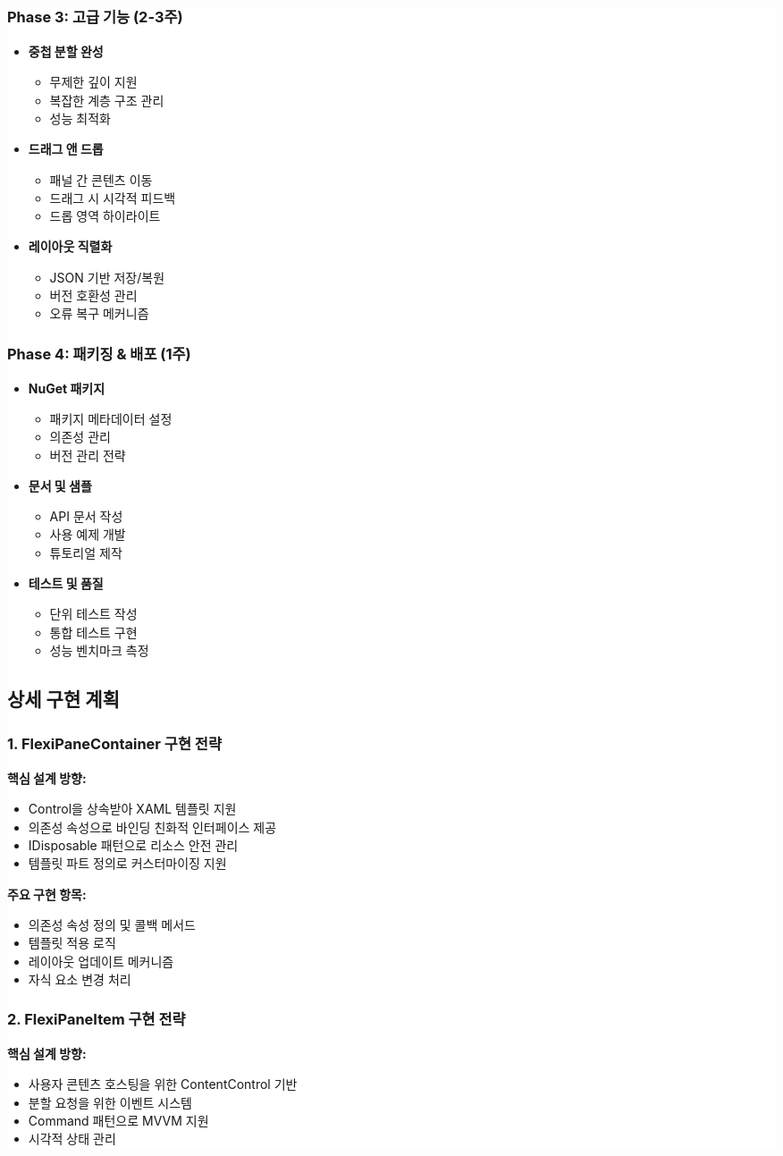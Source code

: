 ### Phase 3: 고급 기능 (2-3주)

- **중첩 분할 완성**
  - 무제한 깊이 지원
  - 복잡한 계층 구조 관리
  - 성능 최적화

- **드래그 앤 드롭**
  - 패널 간 콘텐츠 이동
  - 드래그 시 시각적 피드백
  - 드롭 영역 하이라이트

- **레이아웃 직렬화**
  - JSON 기반 저장/복원
  - 버전 호환성 관리
  - 오류 복구 메커니즘

### Phase 4: 패키징 & 배포 (1주)

- **NuGet 패키지**
  - 패키지 메타데이터 설정
  - 의존성 관리
  - 버전 관리 전략

- **문서 및 샘플**
  - API 문서 작성
  - 사용 예제 개발
  - 튜토리얼 제작

- **테스트 및 품질**
  - 단위 테스트 작성
  - 통합 테스트 구현
  - 성능 벤치마크 측정

## 상세 구현 계획

### 1. FlexiPaneContainer 구현 전략

**핵심 설계 방향:**
- Control을 상속받아 XAML 템플릿 지원
- 의존성 속성으로 바인딩 친화적 인터페이스 제공
- IDisposable 패턴으로 리소스 안전 관리
- 템플릿 파트 정의로 커스터마이징 지원

**주요 구현 항목:**
- 의존성 속성 정의 및 콜백 메서드
- 템플릿 적용 로직
- 레이아웃 업데이트 메커니즘
- 자식 요소 변경 처리

### 2. FlexiPaneItem 구현 전략

**핵심 설계 방향:**
- 사용자 콘텐츠 호스팅을 위한 ContentControl 기반
- 분할 요청을 위한 이벤트 시스템
- Command 패턴으로 MVVM 지원
- 시각적 상태 관리

